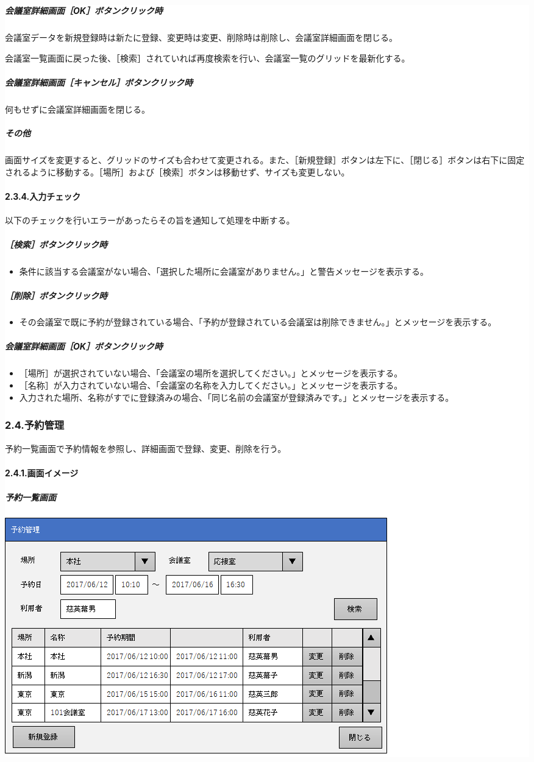 ##### 会議室詳細画面［OK］ボタンクリック時

会議室データを新規登録時は新たに登録、変更時は変更、削除時は削除し、会議室詳細画面を閉じる。

会議室一覧画面に戻った後、［検索］されていれば再度検索を行い、会議室一覧のグリッドを最新化する。

##### 会議室詳細画面［キャンセル］ボタンクリック時

何もせずに会議室詳細画面を閉じる。

##### その他

画面サイズを変更すると、グリッドのサイズも合わせて変更される。また、［新規登録］ボタンは左下に、［閉じる］ボタンは右下に固定されるように移動する。［場所］および［検索］ボタンは移動せず、サイズも変更しない。

#### 2.3.4.入力チェック

以下のチェックを行いエラーがあったらその旨を通知して処理を中断する。

##### ［検索］ボタンクリック時

- 条件に該当する会議室がない場合、「選択した場所に会議室がありません。」と警告メッセージを表示する。

##### ［削除］ボタンクリック時

- その会議室で既に予約が登録されている場合、「予約が登録されている会議室は削除できません。」とメッセージを表示する。
##### 会議室詳細画面［OK］ボタンクリック時

- ［場所］が選択されていない場合、「会議室の場所を選択してください。」とメッセージを表示する。
- ［名称］が入力されていない場合、「会議室の名称を入力してください。」とメッセージを表示する。
- 入力された場所、名称がすでに登録済みの場合、「同じ名前の会議室が登録済みです。」とメッセージを表示する。

### 2.4.予約管理

予約一覧画面で予約情報を参照し、詳細画面で登録、変更、削除を行う。

#### 2.4.1.画面イメージ

##### 予約一覧画面

![画面イメージ - 予約一覧](images/screen-image-reservation-list.png)
 